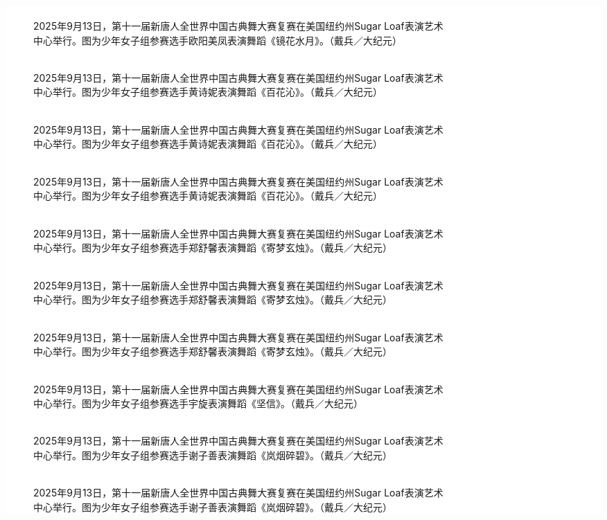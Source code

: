 <figure id="attachment_14594407" aria-describedby="caption-attachment-14594407" style="width: 600px" class="wp-caption aligncenter"><a target="_blank" href="https://i.epochtimes.com/assets/uploads/2025/09/id14594407-2509131941552483.jpg"><img decoding="async" class=" wp-image-14594407" src="https://i.epochtimes.com/assets/uploads/2025/09/id14594407-2509131941552483.jpg" alt="" width="600" b="400" /></a><figcaption id="caption-attachment-14594407" class="wp-caption-text">2025年9月13日，第十一届新唐人全世界中国古典舞大赛复赛在美国纽约州Sugar Loaf表演艺术中心举行。图为少年女子组参赛选手欧阳美凤表演舞蹈《镜花水月》。（戴兵／大纪元）</figcaption></figure>
<figure id="attachment_14594394" aria-describedby="caption-attachment-14594394" style="width: 600px" class="wp-caption aligncenter"><a target="_blank" href="https://i.epochtimes.com/assets/uploads/2025/09/id14594394-2509131942292483.jpg"><img decoding="async" class=" wp-image-14594394" src="https://i.epochtimes.com/assets/uploads/2025/09/id14594394-2509131942292483.jpg" alt="" width="600" b="400" /></a><figcaption id="caption-attachment-14594394" class="wp-caption-text">2025年9月13日，第十一届新唐人全世界中国古典舞大赛复赛在美国纽约州Sugar Loaf表演艺术中心举行。图为少年女子组参赛选手黄诗妮表演舞蹈《百花沁》。（戴兵／大纪元）</figcaption></figure>
<figure id="attachment_14594406" aria-describedby="caption-attachment-14594406" style="width: 600px" class="wp-caption aligncenter"><a target="_blank" href="https://i.epochtimes.com/assets/uploads/2025/09/id14594406-2509131941572483.jpg"><img decoding="async" class=" wp-image-14594406" src="https://i.epochtimes.com/assets/uploads/2025/09/id14594406-2509131941572483.jpg" alt="" width="600" b="400" /></a><figcaption id="caption-attachment-14594406" class="wp-caption-text">2025年9月13日，第十一届新唐人全世界中国古典舞大赛复赛在美国纽约州Sugar Loaf表演艺术中心举行。图为少年女子组参赛选手黄诗妮表演舞蹈《百花沁》。（戴兵／大纪元）</figcaption></figure>
<figure id="attachment_14594399" aria-describedby="caption-attachment-14594399" style="width: 600px" class="wp-caption aligncenter"><a target="_blank" href="https://i.epochtimes.com/assets/uploads/2025/09/id14594399-2509131942162483.jpg"><img decoding="async" class=" wp-image-14594399" src="https://i.epochtimes.com/assets/uploads/2025/09/id14594399-2509131942162483.jpg" alt="" width="600" b="400" /></a><figcaption id="caption-attachment-14594399" class="wp-caption-text">2025年9月13日，第十一届新唐人全世界中国古典舞大赛复赛在美国纽约州Sugar Loaf表演艺术中心举行。图为少年女子组参赛选手黄诗妮表演舞蹈《百花沁》。（戴兵／大纪元）</figcaption></figure>
<figure id="attachment_14594405" aria-describedby="caption-attachment-14594405" style="width: 602px" class="wp-caption aligncenter"><a target="_blank" href="https://i.epochtimes.com/assets/uploads/2025/09/id14594405-2509131942002483.jpg"><img decoding="async" class=" wp-image-14594405" src="https://i.epochtimes.com/assets/uploads/2025/09/id14594405-2509131942002483.jpg" alt="" width="602" b="401" /></a><figcaption id="caption-attachment-14594405" class="wp-caption-text">2025年9月13日，第十一届新唐人全世界中国古典舞大赛复赛在美国纽约州Sugar Loaf表演艺术中心举行。图为少年女子组参赛选手郑舒馨表演舞蹈《寄梦玄烛》。（戴兵／大纪元）</figcaption></figure>
<figure id="attachment_14594413" aria-describedby="caption-attachment-14594413" style="width: 600px" class="wp-caption aligncenter"><a target="_blank" href="https://i.epochtimes.com/assets/uploads/2025/09/id14594413-2509131941472483.jpg"><img decoding="async" class=" wp-image-14594413" src="https://i.epochtimes.com/assets/uploads/2025/09/id14594413-2509131941472483.jpg" alt="" width="600" b="400" /></a><figcaption id="caption-attachment-14594413" class="wp-caption-text">2025年9月13日，第十一届新唐人全世界中国古典舞大赛复赛在美国纽约州Sugar Loaf表演艺术中心举行。图为少年女子组参赛选手郑舒馨表演舞蹈《寄梦玄烛》。（戴兵／大纪元）</figcaption></figure>
<figure id="attachment_14594397" aria-describedby="caption-attachment-14594397" style="width: 600px" class="wp-caption aligncenter"><a target="_blank" href="https://i.epochtimes.com/assets/uploads/2025/09/id14594397-2509131942212483.jpg"><img decoding="async" class=" wp-image-14594397" src="https://i.epochtimes.com/assets/uploads/2025/09/id14594397-2509131942212483.jpg" alt="" width="600" b="400" /></a><figcaption id="caption-attachment-14594397" class="wp-caption-text">2025年9月13日，第十一届新唐人全世界中国古典舞大赛复赛在美国纽约州Sugar Loaf表演艺术中心举行。图为少年女子组参赛选手郑舒馨表演舞蹈《寄梦玄烛》。（戴兵／大纪元）</figcaption></figure>
<figure id="attachment_14594418" aria-describedby="caption-attachment-14594418" style="width: 600px" class="wp-caption aligncenter"><a target="_blank" href="https://i.epochtimes.com/assets/uploads/2025/09/id14594418-2509131941342483.jpg"><img decoding="async" class=" wp-image-14594418" src="https://i.epochtimes.com/assets/uploads/2025/09/id14594418-2509131941342483.jpg" alt="" width="600" b="400" /></a><figcaption id="caption-attachment-14594418" class="wp-caption-text">2025年9月13日，第十一届新唐人全世界中国古典舞大赛复赛在美国纽约州Sugar Loaf表演艺术中心举行。图为少年女子组参赛选手宇旋表演舞蹈《坚信》。（戴兵／大纪元）</figcaption></figure>
<figure id="attachment_14594421" aria-describedby="caption-attachment-14594421" style="width: 600px" class="wp-caption aligncenter"><a target="_blank" href="https://i.epochtimes.com/assets/uploads/2025/09/id14594421-2509131941272483.jpg"><img decoding="async" class=" wp-image-14594421" src="https://i.epochtimes.com/assets/uploads/2025/09/id14594421-2509131941272483.jpg" alt="" width="600" b="400" /></a><figcaption id="caption-attachment-14594421" class="wp-caption-text">2025年9月13日，第十一届新唐人全世界中国古典舞大赛复赛在美国纽约州Sugar Loaf表演艺术中心举行。图为少年女子组参赛选手谢子善表演舞蹈《岚烟碎碧》。（戴兵／大纪元）</figcaption></figure>
<figure id="attachment_14594403" aria-describedby="caption-attachment-14594403" style="width: 600px" class="wp-caption aligncenter"><a target="_blank" href="https://i.epochtimes.com/assets/uploads/2025/09/id14594403-2509131942052483.jpg"><img decoding="async" class=" wp-image-14594403" src="https://i.epochtimes.com/assets/uploads/2025/09/id14594403-2509131942052483.jpg" alt="" width="600" b="400" /></a><figcaption id="caption-attachment-14594403" class="wp-caption-text">2025年9月13日，第十一届新唐人全世界中国古典舞大赛复赛在美国纽约州Sugar Loaf表演艺术中心举行。图为少年女子组参赛选手谢子善表演舞蹈《岚烟碎碧》。（戴兵／大纪元）</figcaption></figure>